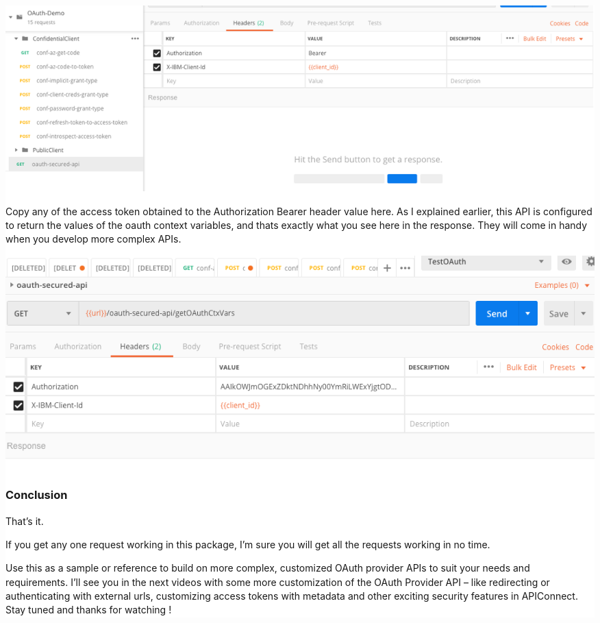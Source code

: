 ![image-20190109135723813](images/image-20190109135723813-7038643.png)



Copy any of the access token obtained to the Authorization Bearer header value here. As I explained earlier, this API is configured to return the values of the oauth context variables, and thats exactly what you see here in the response. They will come in handy when you develop more complex APIs.



![image-20190109135935796](images/image-20190109135935796-7038775.png)

### Conclusion

That’s it.

If you get any one request working in this package, I’m sure you will get all the requests working in no time.

Use this as a sample or reference to build on more complex, customized OAuth provider APIs to suit your needs and requirements. I’ll see you in the next videos with some more customization of the OAuth Provider API – like redirecting or authenticating with external urls, customizing access tokens with metadata and other exciting security features in APIConnect. Stay tuned and thanks for watching !
